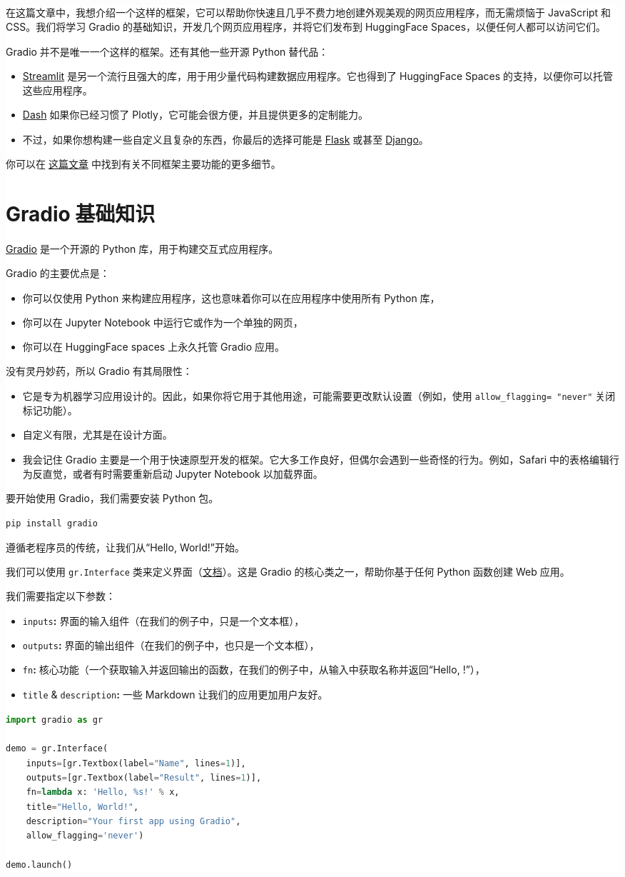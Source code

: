 在这篇文章中，我想介绍一个这样的框架，它可以帮助你快速且几乎不费力地创建外观美观的网页应用程序，而无需烦恼于 JavaScript 和 CSS。我们将学习 Gradio 的基础知识，开发几个网页应用程序，并将它们发布到 HuggingFace Spaces，以便任何人都可以访问它们。

Gradio 并不是唯一一个这样的框架。还有其他一些开源 Python 替代品：

+   [Streamlit](https://streamlit.io/) 是另一个流行且强大的库，用于用少量代码构建数据应用程序。它也得到了 HuggingFace Spaces 的支持，以便你可以托管这些应用程序。

+   [Dash](https://dash.plotly.com/) 如果你已经习惯了 Plotly，它可能会很方便，并且提供更多的定制能力。

+   不过，如果你想构建一些自定义且复杂的东西，你最后的选择可能是 [Flask](https://flask.palletsprojects.com/en/3.0.x/) 或甚至 [Django](https://www.djangoproject.com/)。

你可以在 [这篇文章](/gradio-vs-streamlit-vs-dash-vs-flask-d3defb1209a2) 中找到有关不同框架主要功能的更多细节。

# Gradio 基础知识

[Gradio](https://www.gradio.app/) 是一个开源的 Python 库，用于构建交互式应用程序。

Gradio 的主要优点是：

+   你可以仅使用 Python 来构建应用程序，这也意味着你可以在应用程序中使用所有 Python 库，

+   你可以在 Jupyter Notebook 中运行它或作为一个单独的网页，

+   你可以在 HuggingFace spaces 上永久托管 Gradio 应用。

没有灵丹妙药，所以 Gradio 有其局限性：

+   它是专为机器学习应用设计的。因此，如果你将它用于其他用途，可能需要更改默认设置（例如，使用 `allow_flagging= "never"` 关闭标记功能）。

+   自定义有限，尤其是在设计方面。

+   我会记住 Gradio 主要是一个用于快速原型开发的框架。它大多工作良好，但偶尔会遇到一些奇怪的行为。例如，Safari 中的表格编辑行为反直觉，或者有时需要重新启动 Jupyter Notebook 以加载界面。

要开始使用 Gradio，我们需要安装 Python 包。

```py
pip install gradio
```

遵循老程序员的传统，让我们从“Hello, World!”开始。

我们可以使用 `gr.Interface` 类来定义界面（[文档](https://www.gradio.app/docs/interface)）。这是 Gradio 的核心类之一，帮助你基于任何 Python 函数创建 Web 应用。

我们需要指定以下参数：

+   `inputs`**:** 界面的输入组件（在我们的例子中，只是一个文本框），

+   `outputs`**:** 界面的输出组件（在我们的例子中，也只是一个文本框），

+   `fn`**:** 核心功能（一个获取输入并返回输出的函数，在我们的例子中，从输入中获取名称并返回“Hello, <name>!”），

+   `title` & `description`**:** 一些 Markdown 让我们的应用更加用户友好。

```py
import gradio as gr

demo = gr.Interface(
    inputs=[gr.Textbox(label="Name", lines=1)],
    outputs=[gr.Textbox(label="Result", lines=1)],
    fn=lambda x: 'Hello, %s!' % x,
    title="Hello, World!",
    description="Your first app using Gradio",
    allow_flagging='never')

demo.launch()
```
